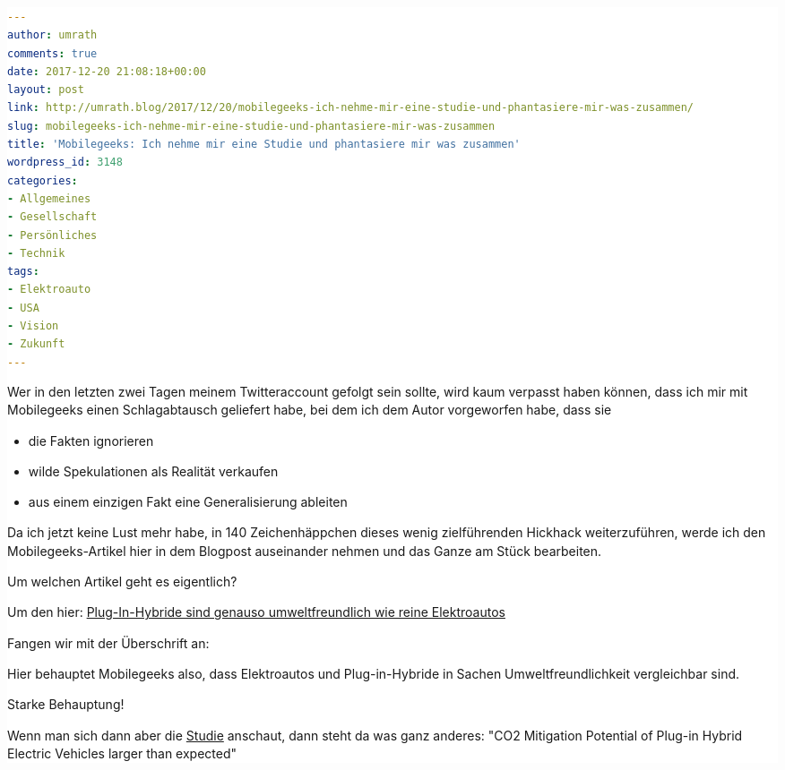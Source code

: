 ```yaml
---
author: umrath
comments: true
date: 2017-12-20 21:08:18+00:00
layout: post
link: http://umrath.blog/2017/12/20/mobilegeeks-ich-nehme-mir-eine-studie-und-phantasiere-mir-was-zusammen/
slug: mobilegeeks-ich-nehme-mir-eine-studie-und-phantasiere-mir-was-zusammen
title: 'Mobilegeeks: Ich nehme mir eine Studie und phantasiere mir was zusammen'
wordpress_id: 3148
categories:
- Allgemeines
- Gesellschaft
- Persönliches
- Technik
tags:
- Elektroauto
- USA
- Vision
- Zukunft
---
```


Wer in den letzten zwei Tagen meinem Twitteraccount gefolgt sein sollte, wird kaum verpasst haben können, dass ich mir mit Mobilegeeks einen Schlagabtausch geliefert habe, bei dem ich dem Autor vorgeworfen habe, dass sie



	
  * die Fakten ignorieren

	
  * wilde Spekulationen als Realität verkaufen

	
  * aus einem einzigen Fakt eine Generalisierung ableiten


Da ich jetzt keine Lust mehr habe, in 140 Zeichenhäppchen dieses wenig zielführenden Hickhack weiterzuführen, werde ich den Mobilegeeks-Artikel hier in dem Blogpost auseinander nehmen und das Ganze am Stück bearbeiten.

Um welchen Artikel geht es eigentlich?

Um den hier: [Plug-In-Hybride sind genauso umweltfreundlich wie reine Elektroautos](https://www.mobilegeeks.de/artikel/plug-in-hybride-phev-umweltfreundlich/)

Fangen wir mit der Überschrift an:

Hier behauptet Mobilegeeks also, dass Elektroautos und Plug-in-Hybride in Sachen Umweltfreundlichkeit vergleichbar sind.

Starke Behauptung!

Wenn man sich dann aber die [Studie](https://www.nature.com/articles/s41598-017-16684-9) anschaut, dann steht da was ganz anderes: "CO2 Mitigation Potential of Plug-in Hybrid Electric Vehicles larger than expected"
